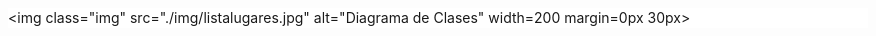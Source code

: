   <img class="img" src="./img/listalugares.jpg" alt="Diagrama de Clases" width=200 margin=0px 30px>
</div>
